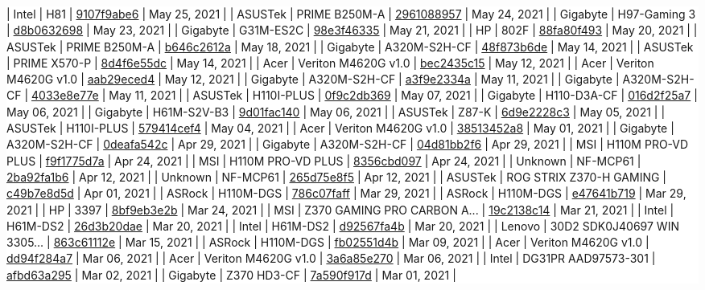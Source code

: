 | Intel      | H81                         | [9107f9abe6](https://linux-hardware.org/?probe=9107f9abe6) | May 25, 2021 |
| ASUSTek    | PRIME B250M-A               | [2961088957](https://linux-hardware.org/?probe=2961088957) | May 24, 2021 |
| Gigabyte   | H97-Gaming 3                | [d8b0632698](https://linux-hardware.org/?probe=d8b0632698) | May 23, 2021 |
| Gigabyte   | G31M-ES2C                   | [98e3f46335](https://linux-hardware.org/?probe=98e3f46335) | May 21, 2021 |
| HP         | 802F                        | [88fa80f493](https://linux-hardware.org/?probe=88fa80f493) | May 20, 2021 |
| ASUSTek    | PRIME B250M-A               | [b646c2612a](https://linux-hardware.org/?probe=b646c2612a) | May 18, 2021 |
| Gigabyte   | A320M-S2H-CF                | [48f873b6de](https://linux-hardware.org/?probe=48f873b6de) | May 14, 2021 |
| ASUSTek    | PRIME X570-P                | [8d4f6e55dc](https://linux-hardware.org/?probe=8d4f6e55dc) | May 14, 2021 |
| Acer       | Veriton M4620G v1.0         | [bec2435c15](https://linux-hardware.org/?probe=bec2435c15) | May 12, 2021 |
| Acer       | Veriton M4620G v1.0         | [aab29eced4](https://linux-hardware.org/?probe=aab29eced4) | May 12, 2021 |
| Gigabyte   | A320M-S2H-CF                | [a3f9e2334a](https://linux-hardware.org/?probe=a3f9e2334a) | May 11, 2021 |
| Gigabyte   | A320M-S2H-CF                | [4033e8e77e](https://linux-hardware.org/?probe=4033e8e77e) | May 11, 2021 |
| ASUSTek    | H110I-PLUS                  | [0f9c2db369](https://linux-hardware.org/?probe=0f9c2db369) | May 07, 2021 |
| Gigabyte   | H110-D3A-CF                 | [016d2f25a7](https://linux-hardware.org/?probe=016d2f25a7) | May 06, 2021 |
| Gigabyte   | H61M-S2V-B3                 | [9d01fac140](https://linux-hardware.org/?probe=9d01fac140) | May 06, 2021 |
| ASUSTek    | Z87-K                       | [6d9e2228c3](https://linux-hardware.org/?probe=6d9e2228c3) | May 05, 2021 |
| ASUSTek    | H110I-PLUS                  | [579414cef4](https://linux-hardware.org/?probe=579414cef4) | May 04, 2021 |
| Acer       | Veriton M4620G v1.0         | [38513452a8](https://linux-hardware.org/?probe=38513452a8) | May 01, 2021 |
| Gigabyte   | A320M-S2H-CF                | [0deafa542c](https://linux-hardware.org/?probe=0deafa542c) | Apr 29, 2021 |
| Gigabyte   | A320M-S2H-CF                | [04d81bb2f6](https://linux-hardware.org/?probe=04d81bb2f6) | Apr 29, 2021 |
| MSI        | H110M PRO-VD PLUS           | [f9f1775d7a](https://linux-hardware.org/?probe=f9f1775d7a) | Apr 24, 2021 |
| MSI        | H110M PRO-VD PLUS           | [8356cbd097](https://linux-hardware.org/?probe=8356cbd097) | Apr 24, 2021 |
| Unknown    | NF-MCP61                    | [2ba92fa1b6](https://linux-hardware.org/?probe=2ba92fa1b6) | Apr 12, 2021 |
| Unknown    | NF-MCP61                    | [265d75e8f5](https://linux-hardware.org/?probe=265d75e8f5) | Apr 12, 2021 |
| ASUSTek    | ROG STRIX Z370-H GAMING     | [c49b7e8d5d](https://linux-hardware.org/?probe=c49b7e8d5d) | Apr 01, 2021 |
| ASRock     | H110M-DGS                   | [786c07faff](https://linux-hardware.org/?probe=786c07faff) | Mar 29, 2021 |
| ASRock     | H110M-DGS                   | [e47641b719](https://linux-hardware.org/?probe=e47641b719) | Mar 29, 2021 |
| HP         | 3397                        | [8bf9eb3e2b](https://linux-hardware.org/?probe=8bf9eb3e2b) | Mar 24, 2021 |
| MSI        | Z370 GAMING PRO CARBON A... | [19c2138c14](https://linux-hardware.org/?probe=19c2138c14) | Mar 21, 2021 |
| Intel      | H61M-DS2                    | [26d3b20dae](https://linux-hardware.org/?probe=26d3b20dae) | Mar 20, 2021 |
| Intel      | H61M-DS2                    | [d92567fa4b](https://linux-hardware.org/?probe=d92567fa4b) | Mar 20, 2021 |
| Lenovo     | 30D2 SDK0J40697 WIN 3305... | [863c61112e](https://linux-hardware.org/?probe=863c61112e) | Mar 15, 2021 |
| ASRock     | H110M-DGS                   | [fb02551d4b](https://linux-hardware.org/?probe=fb02551d4b) | Mar 09, 2021 |
| Acer       | Veriton M4620G v1.0         | [dd94f284a7](https://linux-hardware.org/?probe=dd94f284a7) | Mar 06, 2021 |
| Acer       | Veriton M4620G v1.0         | [3a6a85e270](https://linux-hardware.org/?probe=3a6a85e270) | Mar 06, 2021 |
| Intel      | DG31PR AAD97573-301         | [afbd63a295](https://linux-hardware.org/?probe=afbd63a295) | Mar 02, 2021 |
| Gigabyte   | Z370 HD3-CF                 | [7a590f917d](https://linux-hardware.org/?probe=7a590f917d) | Mar 01, 2021 |